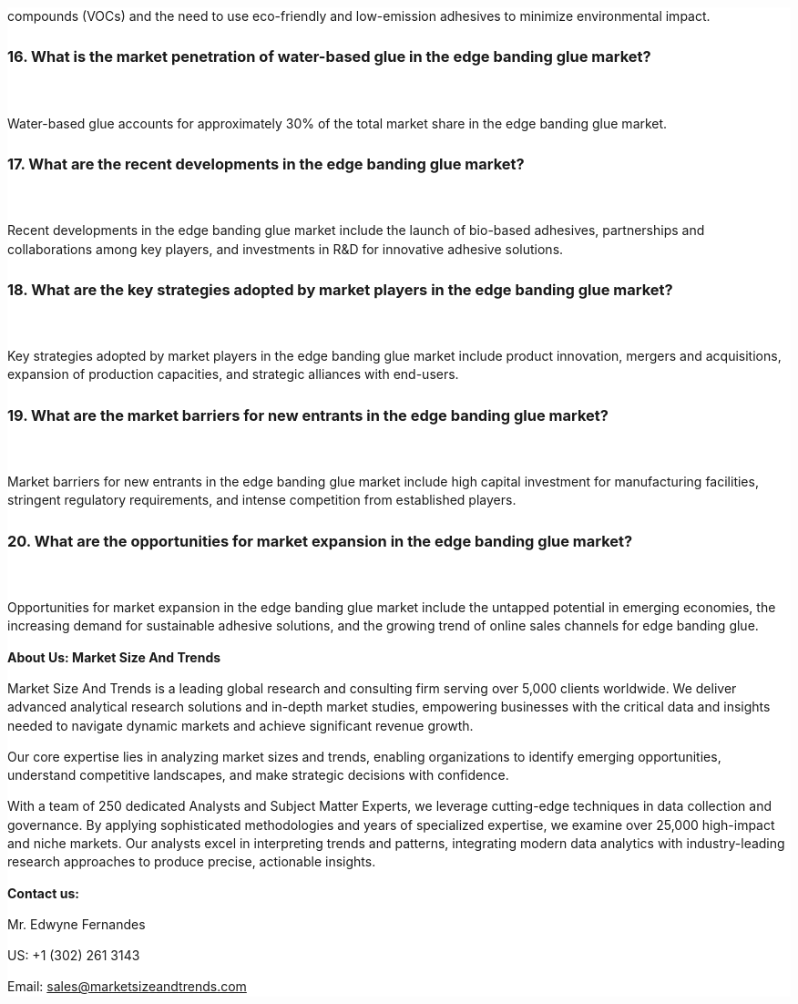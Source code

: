 compounds (VOCs) and the need to use eco-friendly and low-emission adhesives to minimize environmental impact.</p><h3>16. What is the market penetration of water-based glue in the edge banding glue market?</h3><p>&nbsp;</p><p>Water-based glue accounts for approximately 30% of the total market share in the edge banding glue market.</p><h3>17. What are the recent developments in the edge banding glue market?</h3><p>&nbsp;</p><p>Recent developments in the edge banding glue market include the launch of bio-based adhesives, partnerships and collaborations among key players, and investments in R&D for innovative adhesive solutions.</p><h3>18. What are the key strategies adopted by market players in the edge banding glue market?</h3><p>&nbsp;</p><p>Key strategies adopted by market players in the edge banding glue market include product innovation, mergers and acquisitions, expansion of production capacities, and strategic alliances with end-users.</p><h3>19. What are the market barriers for new entrants in the edge banding glue market?</h3><p>&nbsp;</p><p>Market barriers for new entrants in the edge banding glue market include high capital investment for manufacturing facilities, stringent regulatory requirements, and intense competition from established players.</p><h3>20. What are the opportunities for market expansion in the edge banding glue market?</h3><p>&nbsp;</p><p>Opportunities for market expansion in the edge banding glue market include the untapped potential in emerging economies, the increasing demand for sustainable adhesive solutions, and the growing trend of online sales channels for edge banding glue.</p></body></html></p><p><strong>About Us:&nbsp;Market Size And Trends</strong></p><p>Market Size And Trends&nbsp;is a leading global research and consulting firm serving over 5,000 clients worldwide. We deliver advanced analytical research solutions and in-depth market studies, empowering businesses with the critical data and insights needed to navigate dynamic markets and achieve significant revenue growth.</p><p>Our core expertise lies in analyzing market sizes and trends, enabling organizations to identify emerging opportunities, understand competitive landscapes, and make strategic decisions with confidence.</p><p>With a team of 250 dedicated Analysts and Subject Matter Experts, we leverage cutting-edge techniques in data collection and governance. By applying sophisticated methodologies and years of specialized expertise, we examine over 25,000 high-impact and niche markets. Our analysts excel in interpreting trends and patterns, integrating modern data analytics with industry-leading research approaches to produce precise, actionable insights.</p><p><strong>Contact us:</strong></p><p>Mr. Edwyne Fernandes</p><p>US: +1 (302) 261 3143</p><p>Email: <a href="mailto:sales@marketsizeandtrends.com">sales@marketsizeandtrends.com</a>&nbsp;</p>
